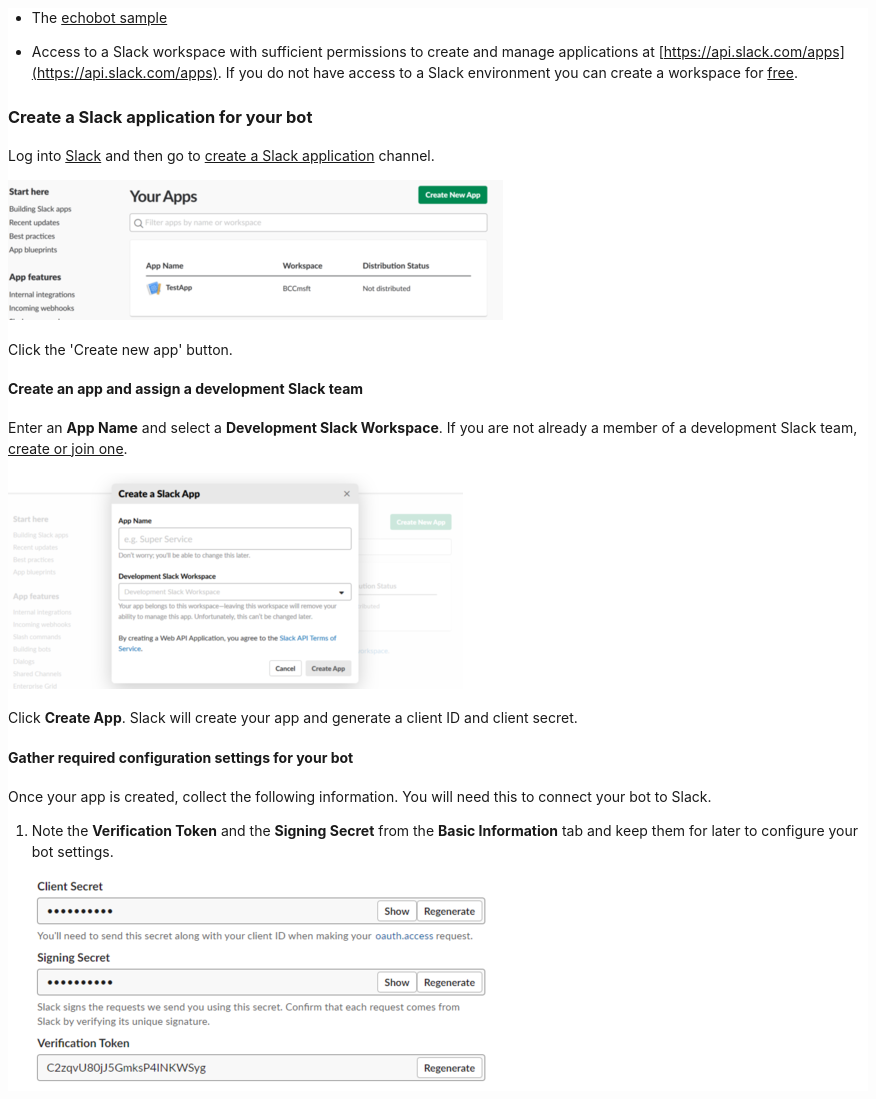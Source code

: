 * The [echobot sample](https://github.com/microsoft/BotBuilder-Samples/tree/master/samples/csharp_dotnetcore/02.echo-bot)

* Access to a Slack workspace with sufficient permissions to create and manage applications at  [https://api.slack.com/apps](https://api.slack.com/apps). If you do not have access to a Slack environment you can create a workspace for [free](https://www.slack.com).

### Create a Slack application for your bot

Log into [Slack](https://slack.com/signin) and then go to [create a Slack application](https://api.slack.com/apps) channel.

![Set up bot](media/channels/slack-NewApp.png)

Click the 'Create new app' button.

#### Create an app and assign a development Slack team

Enter an **App Name** and select a **Development Slack Workspace**. If you are not already a member of a development Slack team, [create or join one](https://slack.com/).

![Create app](media/channels/slack-CreateApp.png)

Click **Create App**. Slack will create your app and generate a client ID and client secret.

#### Gather required configuration settings for your bot

Once your app is created, collect the following information. You will need this to connect your bot to Slack.

1. Note the **Verification Token** and the **Signing Secret** from the **Basic Information** tab and keep them for later to configure your bot settings.

    ![Slack tokens](media/bot-service-adapter-connect-slack/slack-tokens.png)
